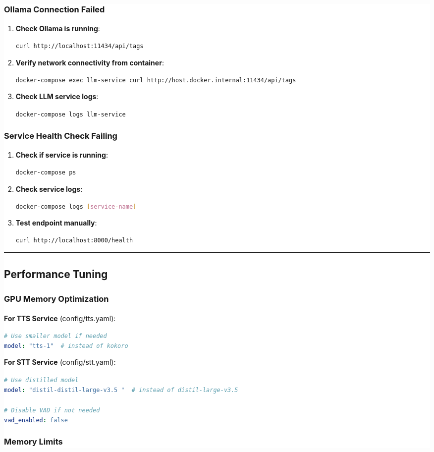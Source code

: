 ### Ollama Connection Failed

1. **Check Ollama is running**:
   ```bash
   curl http://localhost:11434/api/tags
   ```

2. **Verify network connectivity from container**:
   ```bash
   docker-compose exec llm-service curl http://host.docker.internal:11434/api/tags
   ```

3. **Check LLM service logs**:
   ```bash
   docker-compose logs llm-service
   ```

### Service Health Check Failing

1. **Check if service is running**:
   ```bash
   docker-compose ps
   ```

2. **Check service logs**:
   ```bash
   docker-compose logs [service-name]
   ```

3. **Test endpoint manually**:
   ```bash
   curl http://localhost:8000/health
   ```

---

## Performance Tuning

### GPU Memory Optimization

**For TTS Service** (config/tts.yaml):
```yaml
# Use smaller model if needed
model: "tts-1"  # instead of kokoro
```

**For STT Service** (config/stt.yaml):
```yaml
# Use distilled model
model: "distil-distil-large-v3.5 "  # instead of distil-large-v3.5 

# Disable VAD if not needed
vad_enabled: false
```

### Memory Limits
